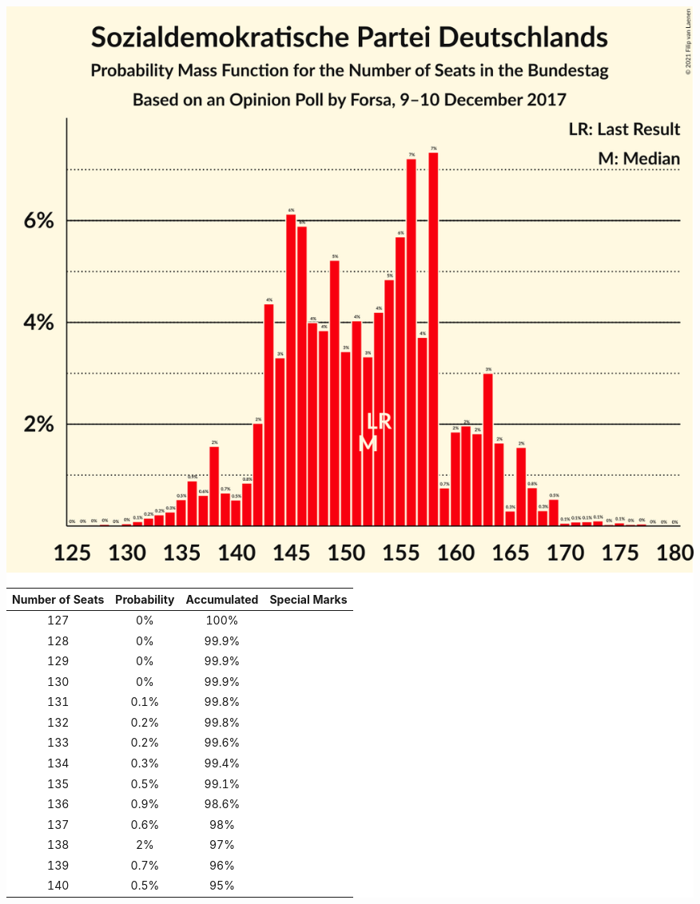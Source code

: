 ![Graph with seats probability mass function not yet produced](2017-12-10-Forsa-seats-pmf-sozialdemokratischeparteideutschlands.png "Seats Probability Mass Function")

| Number of Seats | Probability | Accumulated | Special Marks |
|:---------------:|:-----------:|:-----------:|:-------------:|
| 127 | 0% | 100% |  |
| 128 | 0% | 99.9% |  |
| 129 | 0% | 99.9% |  |
| 130 | 0% | 99.9% |  |
| 131 | 0.1% | 99.8% |  |
| 132 | 0.2% | 99.8% |  |
| 133 | 0.2% | 99.6% |  |
| 134 | 0.3% | 99.4% |  |
| 135 | 0.5% | 99.1% |  |
| 136 | 0.9% | 98.6% |  |
| 137 | 0.6% | 98% |  |
| 138 | 2% | 97% |  |
| 139 | 0.7% | 96% |  |
| 140 | 0.5% | 95% |  |